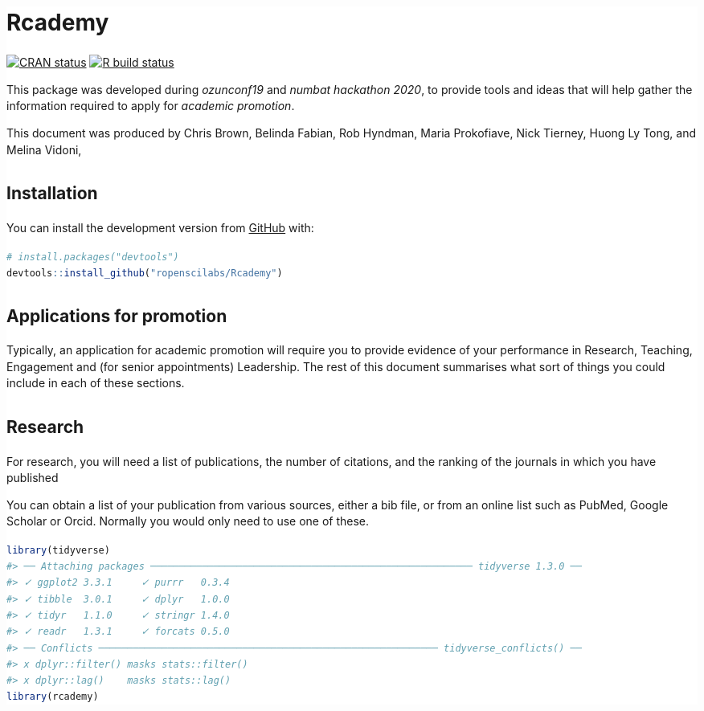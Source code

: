 


# Rcademy



[![CRAN
status](https://www.r-pkg.org/badges/version/rcademy)](https://CRAN.R-project.org/package=rcademy)
[![R build
status](https://github.com/ropenscilabs/rcademy/workflows/R-CMD-check/badge.svg)](https://github.com/ropenscilabs/rcademy/actions)


This package was developed during *ozunconf19* and *numbat hackathon
2020*, to provide tools and ideas that will help gather the information
required to apply for *academic promotion*.

This document was produced by Chris Brown, Belinda Fabian, Rob Hyndman,
Maria Prokofiave, Nick Tierney, Huong Ly Tong, and Melina Vidoni,

## Installation

You can install the development version from
[GitHub](https://github.com/) with:

``` r
# install.packages("devtools")
devtools::install_github("ropenscilabs/Rcademy")
```

## Applications for promotion

Typically, an application for academic promotion will require you to
provide evidence of your performance in Research, Teaching, Engagement
and (for senior appointments) Leadership. The rest of this document
summarises what sort of things you could include in each of these
sections.

## Research

For research, you will need a list of publications, the number of
citations, and the ranking of the journals in which you have published

You can obtain a list of your publication from various sources, either a
bib file, or from an online list such as PubMed, Google Scholar or
Orcid. Normally you would only need to use one of these.

``` r
library(tidyverse)
#> ── Attaching packages ──────────────────────────────────────────────────────── tidyverse 1.3.0 ──
#> ✓ ggplot2 3.3.1     ✓ purrr   0.3.4
#> ✓ tibble  3.0.1     ✓ dplyr   1.0.0
#> ✓ tidyr   1.1.0     ✓ stringr 1.4.0
#> ✓ readr   1.3.1     ✓ forcats 0.5.0
#> ── Conflicts ─────────────────────────────────────────────────────────── tidyverse_conflicts() ──
#> x dplyr::filter() masks stats::filter()
#> x dplyr::lag()    masks stats::lag()
library(rcademy)
```
